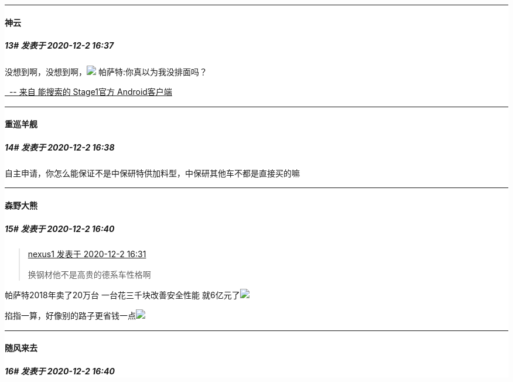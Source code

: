 





*****

####  神云  
##### 13#       发表于 2020-12-2 16:37




没想到啊，没想到啊，<img src="https://static.saraba1st.com/image/smiley/face2017/022.png" referrerpolicy="no-referrer">
帕萨特:你真以为我没排面吗？

[  -- 来自 能搜索的 Stage1官方 Android客户端](https://www.coolapk.com/apk/140634)







*****

####  重巡羊舰  
##### 14#       发表于 2020-12-2 16:38




自主申请，你怎么能保证不是中保研特供加料型，中保研其他车不都是直接买的嘛







*****

####  森野大熊  
##### 15#       发表于 2020-12-2 16:40



<blockquote><a href="httphttps://bbs.saraba1st.com/2b/forum.php?mod=redirect&amp;goto=findpost&amp;pid=49587560&amp;ptid=1975363" target="_blank">nexus1 发表于 2020-12-2 16:31</a>

换钢材他不是高贵的德系车性格啊</blockquote>
帕萨特2018年卖了20万台 一台花三千块改善安全性能 就6亿元了<img src="https://static.saraba1st.com/image/smiley/face2017/049.png" referrerpolicy="no-referrer">

掐指一算，好像别的路子更省钱一点<img src="https://static.saraba1st.com/image/smiley/face2017/049.png" referrerpolicy="no-referrer">







*****

####  随风来去  
##### 16#       发表于 2020-12-2 16:40
